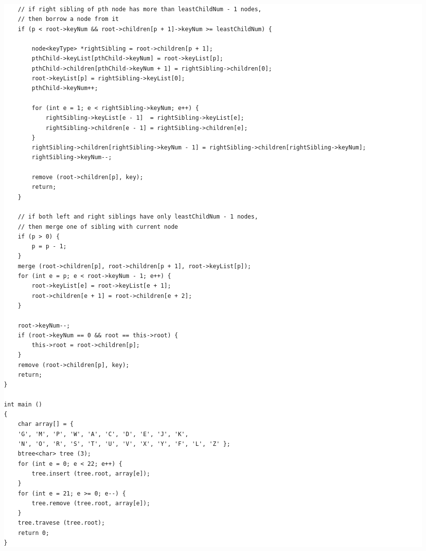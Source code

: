 		// if right sibling of pth node has more than leastChildNum - 1 nodes,
		// then borrow a node from it
		if (p < root->keyNum && root->children[p + 1]->keyNum >= leastChildNum) {

			node<keyType> *rightSibling = root->children[p + 1];
			pthChild->keyList[pthChild->keyNum] = root->keyList[p];
			pthChild->children[pthChild->keyNum + 1] = rightSibling->children[0];
			root->keyList[p] = rightSibling->keyList[0];
			pthChild->keyNum++;

			for (int e = 1; e < rightSibling->keyNum; e++) {
				rightSibling->keyList[e - 1]  = rightSibling->keyList[e];
				rightSibling->children[e - 1] = rightSibling->children[e];
			}
			rightSibling->children[rightSibling->keyNum - 1] = rightSibling->children[rightSibling->keyNum];
			rightSibling->keyNum--;

			remove (root->children[p], key);
			return;
		}

		// if both left and right siblings have only leastChildNum - 1 nodes,
		// then merge one of sibling with current node
		if (p > 0) {
			p = p - 1;
		}
		merge (root->children[p], root->children[p + 1], root->keyList[p]);
		for (int e = p; e < root->keyNum - 1; e++) {
			root->keyList[e] = root->keyList[e + 1];
			root->children[e + 1] = root->children[e + 2];
		}

		root->keyNum--;
		if (root->keyNum == 0 && root == this->root) {
			this->root = root->children[p];
		}
		remove (root->children[p], key);
		return;
	}

	int main ()
	{
		char array[] = {  
		'G', 'M', 'P', 'W', 'A', 'C', 'D', 'E', 'J', 'K',  
		'N', 'O', 'R', 'S', 'T', 'U', 'V', 'X', 'Y', 'F', 'L', 'Z' };
		btree<char> tree (3);
		for (int e = 0; e < 22; e++) {
			tree.insert (tree.root, array[e]);
		}
		for (int e = 21; e >= 0; e--) {
			tree.remove (tree.root, array[e]);
		}
		tree.travese (tree.root);
		return 0;
	}

